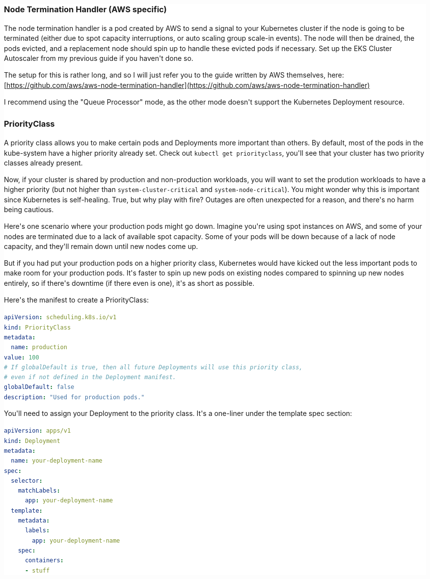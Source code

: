 ### Node Termination Handler (AWS specific)
The node termination handler is a pod created by AWS to send a signal to your Kubernetes cluster if the node is going to be terminated (either due to spot capacity interruptions, or auto scaling group scale-in events). The node will then be drained, the pods evicted, and a replacement node should spin up to handle these evicted pods if necessary. Set up the EKS Cluster Autoscaler from my previous guide if you haven't done so.

The setup for this is rather long, and so I will just refer you to the guide written by AWS themselves, here: [https://github.com/aws/aws-node-termination-handler](https://github.com/aws/aws-node-termination-handler)

I recommend using the "Queue Processor" mode, as the other mode doesn't support the Kubernetes Deployment resource.

### PriorityClass
A priority class allows you to make certain pods and Deployments more important than others. By default, most of the pods in the kube-system have a higher priority already set. Check out `kubectl get priorityclass`, you'll see that your cluster has two priority classes already present.

Now, if your cluster is shared by production and non-production workloads, you will want to set the prodution workloads to have a higher priority (but not higher than `system-cluster-critical` and `system-node-critical`). You might wonder why this is important since Kubernetes is self-healing. True, but why play with fire? Outages are often unexpected for a reason, and there's no harm being cautious.

Here's one scenario where your production pods might go down. Imagine you're using spot instances on AWS, and some of your nodes are terminated due to a lack of available spot capacity. Some of your pods will be down because of a lack of node capacity, and they'll remain down until new nodes come up.

But if you had put your production pods on a higher priority class, Kubernetes would have kicked out the less important pods to make room for your production pods. It's faster to spin up new pods on existing nodes compared to spinning up new nodes entirely, so if there's downtime (if there even is one), it's as short as possible.

Here's the manifest to create a PriorityClass:
```yaml
apiVersion: scheduling.k8s.io/v1
kind: PriorityClass
metadata:
  name: production
value: 100
# If globalDefault is true, then all future Deployments will use this priority class,
# even if not defined in the Deployment manifest.
globalDefault: false
description: "Used for production pods."
```

You'll need to assign your Deployment to the priority class. It's a one-liner under the template spec section:
```yaml
apiVersion: apps/v1
kind: Deployment
metadata:
  name: your-deployment-name
spec:
  selector:
    matchLabels:
      app: your-deployment-name
  template:
    metadata:
      labels:
        app: your-deployment-name
    spec:
      containers:
      - stuff
```